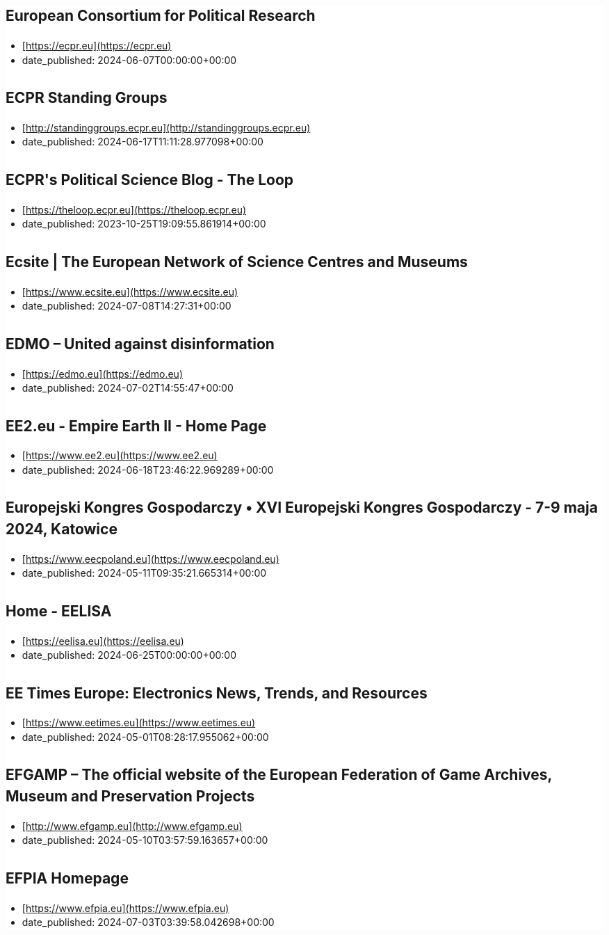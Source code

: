  ## European Consortium for Political Research
 - [https://ecpr.eu](https://ecpr.eu)
 - date_published: 2024-06-07T00:00:00+00:00

 ## ECPR Standing Groups
 - [http://standinggroups.ecpr.eu](http://standinggroups.ecpr.eu)
 - date_published: 2024-06-17T11:11:28.977098+00:00

 ## ECPR's Political Science Blog - The Loop
 - [https://theloop.ecpr.eu](https://theloop.ecpr.eu)
 - date_published: 2023-10-25T19:09:55.861914+00:00

 ## Ecsite | The European Network of Science Centres and Museums
 - [https://www.ecsite.eu](https://www.ecsite.eu)
 - date_published: 2024-07-08T14:27:31+00:00

 ## EDMO – United against disinformation
 - [https://edmo.eu](https://edmo.eu)
 - date_published: 2024-07-02T14:55:47+00:00

 ## EE2.eu - Empire Earth II - Home Page
 - [https://www.ee2.eu](https://www.ee2.eu)
 - date_published: 2024-06-18T23:46:22.969289+00:00

 ## Europejski Kongres Gospodarczy • XVI Europejski Kongres Gospodarczy - 7-9 maja 2024, Katowice
 - [https://www.eecpoland.eu](https://www.eecpoland.eu)
 - date_published: 2024-05-11T09:35:21.665314+00:00

 ## Home - EELISA
 - [https://eelisa.eu](https://eelisa.eu)
 - date_published: 2024-06-25T00:00:00+00:00

 ## EE Times Europe: Electronics News, Trends, and Resources
 - [https://www.eetimes.eu](https://www.eetimes.eu)
 - date_published: 2024-05-01T08:28:17.955062+00:00

 ## EFGAMP – The official website of the European Federation of Game Archives, Museum and Preservation Projects
 - [http://www.efgamp.eu](http://www.efgamp.eu)
 - date_published: 2024-05-10T03:57:59.163657+00:00

 ## EFPIA Homepage
 - [https://www.efpia.eu](https://www.efpia.eu)
 - date_published: 2024-07-03T03:39:58.042698+00:00
